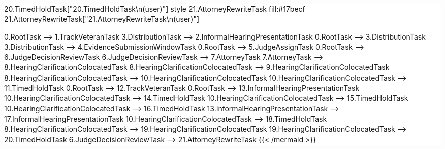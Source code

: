   20.TimedHoldTask["20.TimedHoldTask\n(user)"]
style 21.AttorneyRewriteTask fill:#17becf
  21.AttorneyRewriteTask["21.AttorneyRewriteTask\n(user)"]

0.RootTask --> 1.TrackVeteranTask
3.DistributionTask --> 2.InformalHearingPresentationTask
0.RootTask --> 3.DistributionTask
3.DistributionTask --> 4.EvidenceSubmissionWindowTask
0.RootTask --> 5.JudgeAssignTask
0.RootTask --> 6.JudgeDecisionReviewTask
6.JudgeDecisionReviewTask --> 7.AttorneyTask
7.AttorneyTask --> 8.HearingClarificationColocatedTask
8.HearingClarificationColocatedTask --> 9.HearingClarificationColocatedTask
8.HearingClarificationColocatedTask --> 10.HearingClarificationColocatedTask
10.HearingClarificationColocatedTask --> 11.TimedHoldTask
0.RootTask --> 12.TrackVeteranTask
0.RootTask --> 13.InformalHearingPresentationTask
10.HearingClarificationColocatedTask --> 14.TimedHoldTask
10.HearingClarificationColocatedTask --> 15.TimedHoldTask
10.HearingClarificationColocatedTask --> 16.TimedHoldTask
13.InformalHearingPresentationTask --> 17.InformalHearingPresentationTask
10.HearingClarificationColocatedTask --> 18.TimedHoldTask
8.HearingClarificationColocatedTask --> 19.HearingClarificationColocatedTask
19.HearingClarificationColocatedTask --> 20.TimedHoldTask
6.JudgeDecisionReviewTask --> 21.AttorneyRewriteTask
{{< /mermaid >}}


